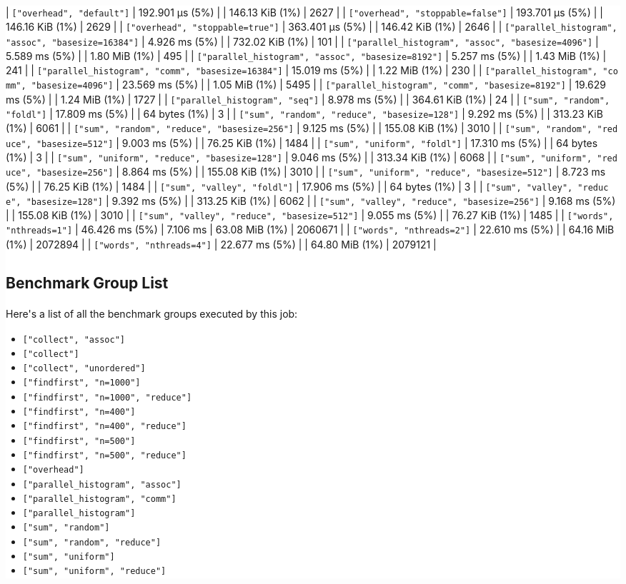 | `["overhead", "default"]`                           | 192.901 μs (5%) |           | 146.13 KiB (1%) |        2627 |
| `["overhead", "stoppable=false"]`                   | 193.701 μs (5%) |           | 146.16 KiB (1%) |        2629 |
| `["overhead", "stoppable=true"]`                    | 363.401 μs (5%) |           | 146.42 KiB (1%) |        2646 |
| `["parallel_histogram", "assoc", "basesize=16384"]` |   4.926 ms (5%) |           | 732.02 KiB (1%) |         101 |
| `["parallel_histogram", "assoc", "basesize=4096"]`  |   5.589 ms (5%) |           |   1.80 MiB (1%) |         495 |
| `["parallel_histogram", "assoc", "basesize=8192"]`  |   5.257 ms (5%) |           |   1.43 MiB (1%) |         241 |
| `["parallel_histogram", "comm", "basesize=16384"]`  |  15.019 ms (5%) |           |   1.22 MiB (1%) |         230 |
| `["parallel_histogram", "comm", "basesize=4096"]`   |  23.569 ms (5%) |           |   1.05 MiB (1%) |        5495 |
| `["parallel_histogram", "comm", "basesize=8192"]`   |  19.629 ms (5%) |           |   1.24 MiB (1%) |        1727 |
| `["parallel_histogram", "seq"]`                     |   8.978 ms (5%) |           | 364.61 KiB (1%) |          24 |
| `["sum", "random", "foldl"]`                        |  17.809 ms (5%) |           |   64 bytes (1%) |           3 |
| `["sum", "random", "reduce", "basesize=128"]`       |   9.292 ms (5%) |           | 313.23 KiB (1%) |        6061 |
| `["sum", "random", "reduce", "basesize=256"]`       |   9.125 ms (5%) |           | 155.08 KiB (1%) |        3010 |
| `["sum", "random", "reduce", "basesize=512"]`       |   9.003 ms (5%) |           |  76.25 KiB (1%) |        1484 |
| `["sum", "uniform", "foldl"]`                       |  17.310 ms (5%) |           |   64 bytes (1%) |           3 |
| `["sum", "uniform", "reduce", "basesize=128"]`      |   9.046 ms (5%) |           | 313.34 KiB (1%) |        6068 |
| `["sum", "uniform", "reduce", "basesize=256"]`      |   8.864 ms (5%) |           | 155.08 KiB (1%) |        3010 |
| `["sum", "uniform", "reduce", "basesize=512"]`      |   8.723 ms (5%) |           |  76.25 KiB (1%) |        1484 |
| `["sum", "valley", "foldl"]`                        |  17.906 ms (5%) |           |   64 bytes (1%) |           3 |
| `["sum", "valley", "reduce", "basesize=128"]`       |   9.392 ms (5%) |           | 313.25 KiB (1%) |        6062 |
| `["sum", "valley", "reduce", "basesize=256"]`       |   9.168 ms (5%) |           | 155.08 KiB (1%) |        3010 |
| `["sum", "valley", "reduce", "basesize=512"]`       |   9.055 ms (5%) |           |  76.27 KiB (1%) |        1485 |
| `["words", "nthreads=1"]`                           |  46.426 ms (5%) |  7.106 ms |  63.08 MiB (1%) |     2060671 |
| `["words", "nthreads=2"]`                           |  22.610 ms (5%) |           |  64.16 MiB (1%) |     2072894 |
| `["words", "nthreads=4"]`                           |  22.677 ms (5%) |           |  64.80 MiB (1%) |     2079121 |

## Benchmark Group List
Here's a list of all the benchmark groups executed by this job:

- `["collect", "assoc"]`
- `["collect"]`
- `["collect", "unordered"]`
- `["findfirst", "n=1000"]`
- `["findfirst", "n=1000", "reduce"]`
- `["findfirst", "n=400"]`
- `["findfirst", "n=400", "reduce"]`
- `["findfirst", "n=500"]`
- `["findfirst", "n=500", "reduce"]`
- `["overhead"]`
- `["parallel_histogram", "assoc"]`
- `["parallel_histogram", "comm"]`
- `["parallel_histogram"]`
- `["sum", "random"]`
- `["sum", "random", "reduce"]`
- `["sum", "uniform"]`
- `["sum", "uniform", "reduce"]`